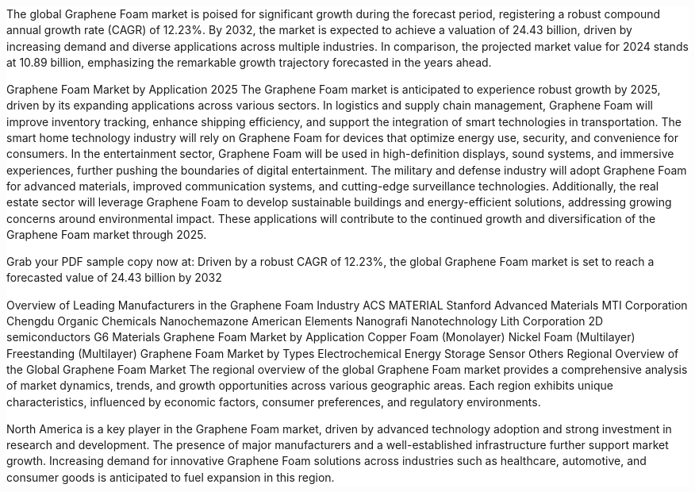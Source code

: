 The global Graphene Foam market is poised for significant growth during the forecast period, registering a robust compound annual growth rate (CAGR) of 12.23%. By 2032, the market is expected to achieve a valuation of 24.43 billion, driven by increasing demand and diverse applications across multiple industries. In comparison, the projected market value for 2024 stands at 10.89 billion, emphasizing the remarkable growth trajectory forecasted in the years ahead. 

Graphene Foam Market by Application 2025
The Graphene Foam market is anticipated to experience robust growth by 2025, driven by its expanding applications across various sectors. In logistics and supply chain management, Graphene Foam will improve inventory tracking, enhance shipping efficiency, and support the integration of smart technologies in transportation. The smart home technology industry will rely on Graphene Foam for devices that optimize energy use, security, and convenience for consumers. In the entertainment sector, Graphene Foam will be used in high-definition displays, sound systems, and immersive experiences, further pushing the boundaries of digital entertainment. The military and defense industry will adopt Graphene Foam for advanced materials, improved communication systems, and cutting-edge surveillance technologies. Additionally, the real estate sector will leverage Graphene Foam to develop sustainable buildings and energy-efficient solutions, addressing growing concerns around environmental impact. These applications will contribute to the continued growth and diversification of the Graphene Foam market through 2025.

Grab your PDF sample copy now at: Driven by a robust CAGR of 12.23%, the global Graphene Foam market is set to reach a forecasted value of 24.43 billion by 2032

Overview of Leading Manufacturers in the Graphene Foam Industry
ACS MATERIAL
Stanford Advanced Materials
MTI Corporation
Chengdu Organic Chemicals
Nanochemazone
American Elements
Nanografi Nanotechnology
Lith Corporation
2D semiconductors
G6 Materials
Graphene Foam Market by Application
Copper Foam (Monolayer)
Nickel Foam (Multilayer)
Freestanding (Multilayer)
Graphene Foam Market by Types
Electrochemical Energy Storage
Sensor
Others
Regional Overview of the Global Graphene Foam Market
The regional overview of the global Graphene Foam market provides a comprehensive analysis of market dynamics, trends, and growth opportunities across various geographic areas. Each region exhibits unique characteristics, influenced by economic factors, consumer preferences, and regulatory environments.

North America is a key player in the Graphene Foam market, driven by advanced technology adoption and strong investment in research and development. The presence of major manufacturers and a well-established infrastructure further support market growth. Increasing demand for innovative Graphene Foam solutions across industries such as healthcare, automotive, and consumer goods is anticipated to fuel expansion in this region.
